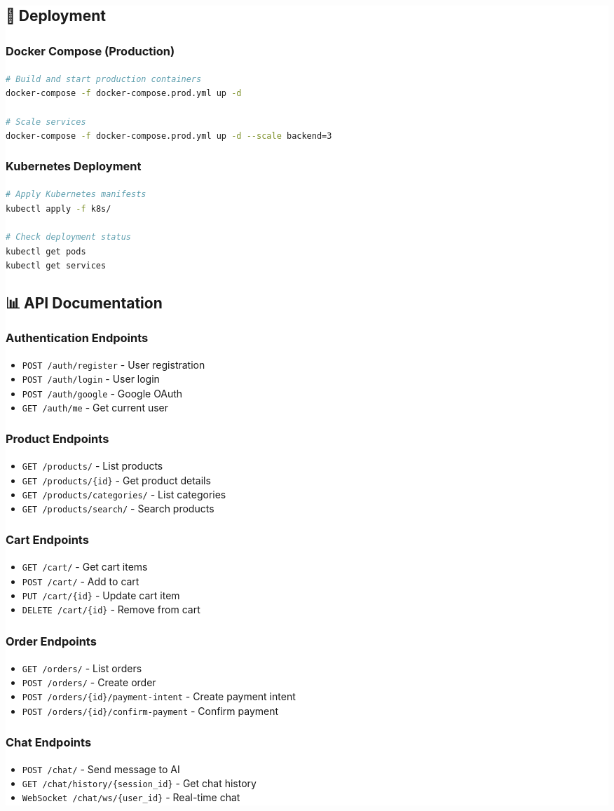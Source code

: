 ## 🚀 Deployment

### Docker Compose (Production)
```bash
# Build and start production containers
docker-compose -f docker-compose.prod.yml up -d

# Scale services
docker-compose -f docker-compose.prod.yml up -d --scale backend=3
```

### Kubernetes Deployment
```bash
# Apply Kubernetes manifests
kubectl apply -f k8s/

# Check deployment status
kubectl get pods
kubectl get services
```

## 📊 API Documentation

### Authentication Endpoints
- `POST /auth/register` - User registration
- `POST /auth/login` - User login
- `POST /auth/google` - Google OAuth
- `GET /auth/me` - Get current user

### Product Endpoints
- `GET /products/` - List products
- `GET /products/{id}` - Get product details
- `GET /products/categories/` - List categories
- `GET /products/search/` - Search products

### Cart Endpoints
- `GET /cart/` - Get cart items
- `POST /cart/` - Add to cart
- `PUT /cart/{id}` - Update cart item
- `DELETE /cart/{id}` - Remove from cart

### Order Endpoints
- `GET /orders/` - List orders
- `POST /orders/` - Create order
- `POST /orders/{id}/payment-intent` - Create payment intent
- `POST /orders/{id}/confirm-payment` - Confirm payment

### Chat Endpoints
- `POST /chat/` - Send message to AI
- `GET /chat/history/{session_id}` - Get chat history
- `WebSocket /chat/ws/{user_id}` - Real-time chat
